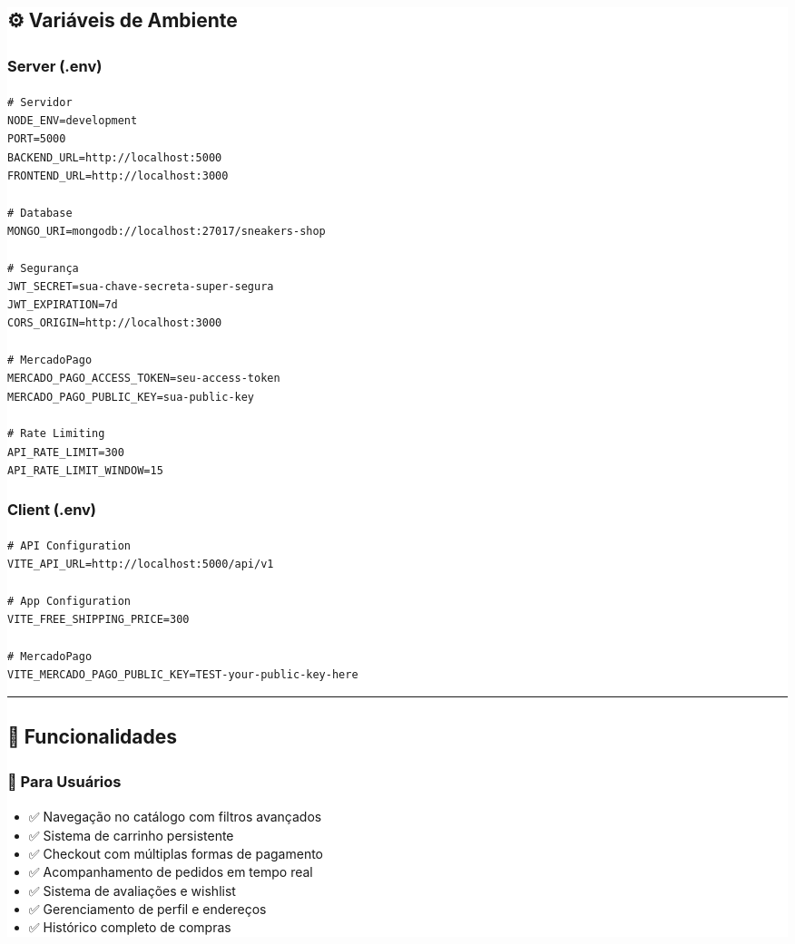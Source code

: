 
## ⚙️ Variáveis de Ambiente

### Server (.env)
```env
# Servidor
NODE_ENV=development
PORT=5000
BACKEND_URL=http://localhost:5000
FRONTEND_URL=http://localhost:3000

# Database
MONGO_URI=mongodb://localhost:27017/sneakers-shop

# Segurança
JWT_SECRET=sua-chave-secreta-super-segura
JWT_EXPIRATION=7d
CORS_ORIGIN=http://localhost:3000

# MercadoPago
MERCADO_PAGO_ACCESS_TOKEN=seu-access-token
MERCADO_PAGO_PUBLIC_KEY=sua-public-key

# Rate Limiting
API_RATE_LIMIT=300
API_RATE_LIMIT_WINDOW=15
```

### Client (.env)
```env
# API Configuration
VITE_API_URL=http://localhost:5000/api/v1

# App Configuration
VITE_FREE_SHIPPING_PRICE=300

# MercadoPago
VITE_MERCADO_PAGO_PUBLIC_KEY=TEST-your-public-key-here
```

---

## 🎯 Funcionalidades

### 👤 Para Usuários
- ✅ Navegação no catálogo com filtros avançados
- ✅ Sistema de carrinho persistente
- ✅ Checkout com múltiplas formas de pagamento
- ✅ Acompanhamento de pedidos em tempo real
- ✅ Sistema de avaliações e wishlist
- ✅ Gerenciamento de perfil e endereços
- ✅ Histórico completo de compras
